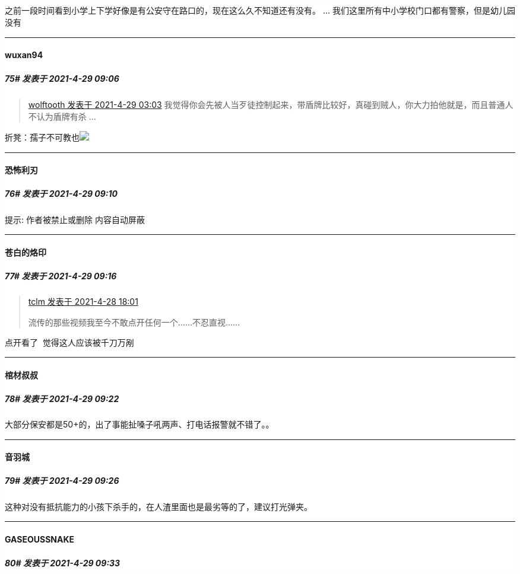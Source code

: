 之前一段时间看到小学上下学好像是有公安守在路口的，现在这么久不知道还有没有。 ...</blockquote>
我们这里所有中小学校门口都有警察，但是幼儿园没有


*****

####  wuxan94  
##### 75#       发表于 2021-4-29 09:06


<blockquote><a href="httphttps://bbs.saraba1st.com/2b/forum.php?mod=redirect&amp;goto=findpost&amp;pid=51094856&amp;ptid=2001484" target="_blank">wolftooth 发表于 2021-4-29 03:03</a>
我觉得你会先被人当歹徒控制起来，带盾牌比较好，真碰到贼人，你大力拍他就是，而且普通人不认为盾牌有杀 ...</blockquote>
折凳：孺子不可教也<img src="https://static.saraba1st.com/image/smiley/face2017/106.png" referrerpolicy="no-referrer">


*****

####  恐怖利刃  
##### 76#       发表于 2021-4-29 09:10

提示: 作者被禁止或删除 内容自动屏蔽


*****

####  苍白的烙印  
##### 77#       发表于 2021-4-29 09:16


<blockquote><a href="httphttps://bbs.saraba1st.com/2b/forum.php?mod=redirect&amp;goto=findpost&amp;pid=51090728&amp;ptid=2001484" target="_blank">tclm 发表于 2021-4-28 18:01</a>

流传的那些视频我至今不敢点开任何一个……不忍直视……</blockquote>
点开看了  觉得这人应该被千刀万剐


*****

####  棺材叔叔  
##### 78#       发表于 2021-4-29 09:22


大部分保安都是50+的，出了事能扯嗓子吼两声、打电话报警就不错了。。


*****

####  音羽城  
##### 79#       发表于 2021-4-29 09:26


这种对没有抵抗能力的小孩下杀手的，在人渣里面也是最劣等的了，建议打光弹夹。


*****

####  GASEOUSSNAKE  
##### 80#       发表于 2021-4-29 09:33
